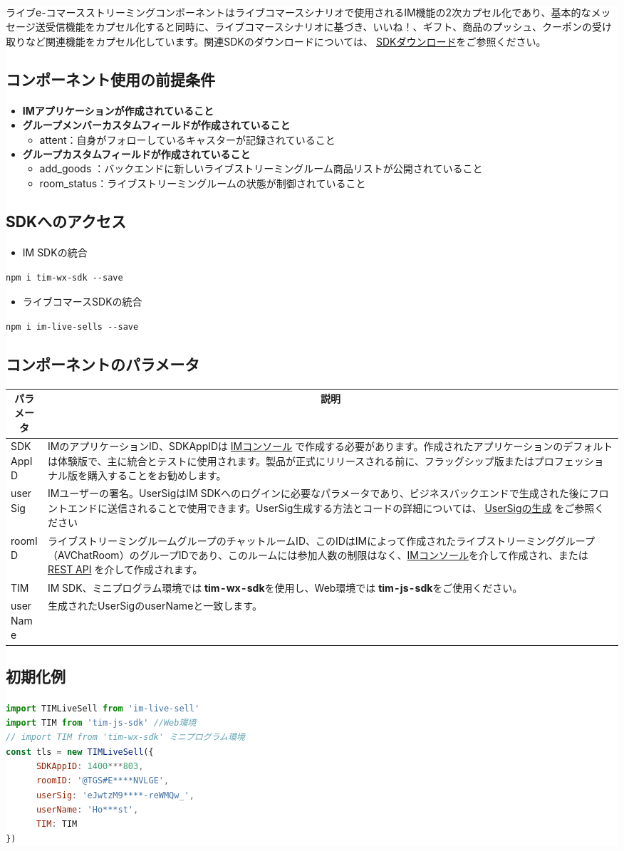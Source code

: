 ライブe-コマースストリーミングコンポーネントはライブコマースシナリオで使用されるIM機能の2次カプセル化であり、基本的なメッセージ送受信機能をカプセル化すると同時に、ライブコマースシナリオに基づき、いいね！、ギフト、商品のプッシュ、クーポンの受け取りなど関連機能をカプセル化しています。関連SDKのダウンロードについては、 [SDKダウンロード](https://intl.cloud.tencent.com/document/product/1047/33996)をご参照ください。

##  コンポーネント使用の前提条件

- **IMアプリケーションが作成されていること**
- **グループメンバーカスタムフィールドが作成されていること**
  - attent：自身がフォローしているキャスターが記録されていること
- **グループカスタムフィールドが作成されていること**
  - add_goods ：バックエンドに新しいライブストリーミングルーム商品リストが公開されていること
  - room_status：ライブストリーミングルームの状態が制御されていること

## SDKへのアクセス
-  IM SDKの統合
```
npm i tim-wx-sdk --save
```
- ライブコマースSDKの統合
```
npm i im-live-sells --save
```

##  コンポーネントのパラメータ

| パラメータ     | 説明                                                         |
| -------- | ------------------------------------------------------------ |
| SDKAppID | IMのアプリケーションID、SDKAppIDは [IMコンソール](https://console.cloud.tencent.com/im) で作成する必要があります。作成されたアプリケーションのデフォルトは体験版で、主に統合とテストに使用されます。製品が正式にリリースされる前に、フラッグシップ版またはプロフェッショナル版を購入することをお勧めします。 |
| userSig  | IMユーザーの署名。UserSigはIM SDKへのログインに必要なパラメータであり、ビジネスバックエンドで生成された後にフロントエンドに送信されることで使用できます。UserSig生成する方法とコードの詳細については、 [UserSigの生成](https://intl.cloud.tencent.com/document/product/1047/34385) をご参照ください|
| roomID   | ライブストリーミングルームグループのチャットルームID、このIDはIMによって作成されたライブストリーミンググループ（AVChatRoom）のグループIDであり、このルームには参加人数の制限はなく、[IMコンソール](https://console.cloud.tencent.com/im-detail/qun-manage)を介して作成され、または [REST API](https://intl.cloud.tencent.com/zh/document/product/1047/34620) を介して作成されます。 |
| TIM      | IM SDK、ミニプログラム環境では **tim-wx-sdk**を使用し、Web環境では **tim-js-sdk**をご使用ください。 |
| userName | 生成されたUserSigのuserNameと一致します。                            |



## 初期化例

```javascript
import TIMLiveSell from 'im-live-sell'
import TIM from 'tim-js-sdk' //Web環境
// import TIM from 'tim-wx-sdk' ミニプログラム環境
const tls = new TIMLiveSell({
      SDKAppID: 1400***803,
      roomID: '@TGS#E****NVLGE',
      userSig: 'eJwtzM9****-reWMQw_',
      userName: 'Ho***st',
      TIM: TIM
})
```

